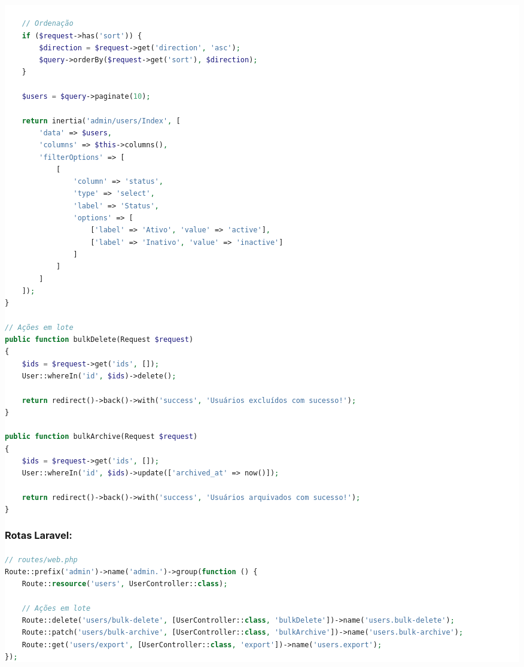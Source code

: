 ```php
    
    // Ordenação
    if ($request->has('sort')) {
        $direction = $request->get('direction', 'asc');
        $query->orderBy($request->get('sort'), $direction);
    }
    
    $users = $query->paginate(10);
    
    return inertia('admin/users/Index', [
        'data' => $users,
        'columns' => $this->columns(),
        'filterOptions' => [
            [
                'column' => 'status',
                'type' => 'select',
                'label' => 'Status',
                'options' => [
                    ['label' => 'Ativo', 'value' => 'active'],
                    ['label' => 'Inativo', 'value' => 'inactive']
                ]
            ]
        ]
    ]);
}

// Ações em lote
public function bulkDelete(Request $request)
{
    $ids = $request->get('ids', []);
    User::whereIn('id', $ids)->delete();
    
    return redirect()->back()->with('success', 'Usuários excluídos com sucesso!');
}

public function bulkArchive(Request $request)
{
    $ids = $request->get('ids', []);
    User::whereIn('id', $ids)->update(['archived_at' => now()]);
    
    return redirect()->back()->with('success', 'Usuários arquivados com sucesso!');
}
```

### **Rotas Laravel:**
```php
// routes/web.php
Route::prefix('admin')->name('admin.')->group(function () {
    Route::resource('users', UserController::class);
    
    // Ações em lote
    Route::delete('users/bulk-delete', [UserController::class, 'bulkDelete'])->name('users.bulk-delete');
    Route::patch('users/bulk-archive', [UserController::class, 'bulkArchive'])->name('users.bulk-archive');
    Route::get('users/export', [UserController::class, 'export'])->name('users.export');
});
```
